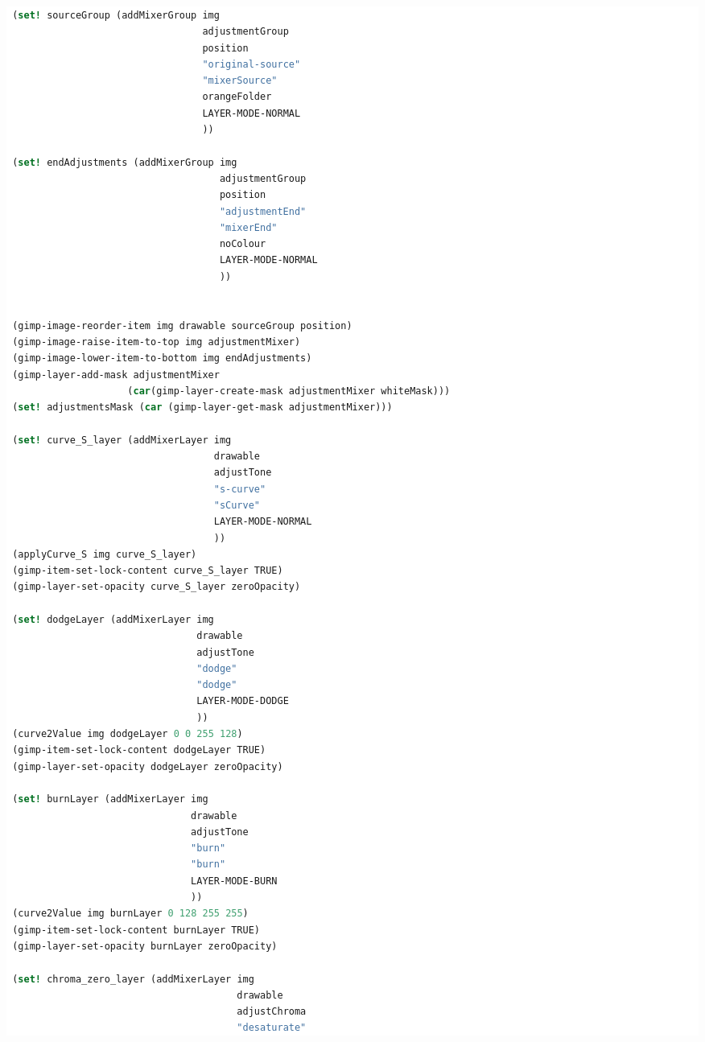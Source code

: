 ```scheme
 (set! sourceGroup (addMixerGroup img
                                  adjustmentGroup
                                  position
                                  "original-source"
                                  "mixerSource"
                                  orangeFolder
                                  LAYER-MODE-NORMAL
                                  ))

 (set! endAdjustments (addMixerGroup img
                                     adjustmentGroup
                                     position
                                     "adjustmentEnd"
                                     "mixerEnd"
                                     noColour
                                     LAYER-MODE-NORMAL
                                     ))


 (gimp-image-reorder-item img drawable sourceGroup position)
 (gimp-image-raise-item-to-top img adjustmentMixer)
 (gimp-image-lower-item-to-bottom img endAdjustments)
 (gimp-layer-add-mask adjustmentMixer
                     (car(gimp-layer-create-mask adjustmentMixer whiteMask)))
 (set! adjustmentsMask (car (gimp-layer-get-mask adjustmentMixer)))

 (set! curve_S_layer (addMixerLayer img
                                    drawable
                                    adjustTone
                                    "s-curve"
                                    "sCurve"
                                    LAYER-MODE-NORMAL
                                    ))
 (applyCurve_S img curve_S_layer)
 (gimp-item-set-lock-content curve_S_layer TRUE)
 (gimp-layer-set-opacity curve_S_layer zeroOpacity)

 (set! dodgeLayer (addMixerLayer img
                                 drawable
                                 adjustTone
                                 "dodge"
                                 "dodge"
                                 LAYER-MODE-DODGE
                                 ))
 (curve2Value img dodgeLayer 0 0 255 128)
 (gimp-item-set-lock-content dodgeLayer TRUE)
 (gimp-layer-set-opacity dodgeLayer zeroOpacity)

 (set! burnLayer (addMixerLayer img
                                drawable
                                adjustTone
                                "burn"
                                "burn"
                                LAYER-MODE-BURN
                                ))
 (curve2Value img burnLayer 0 128 255 255)
 (gimp-item-set-lock-content burnLayer TRUE)
 (gimp-layer-set-opacity burnLayer zeroOpacity)

 (set! chroma_zero_layer (addMixerLayer img
                                        drawable
                                        adjustChroma
                                        "desaturate"
```